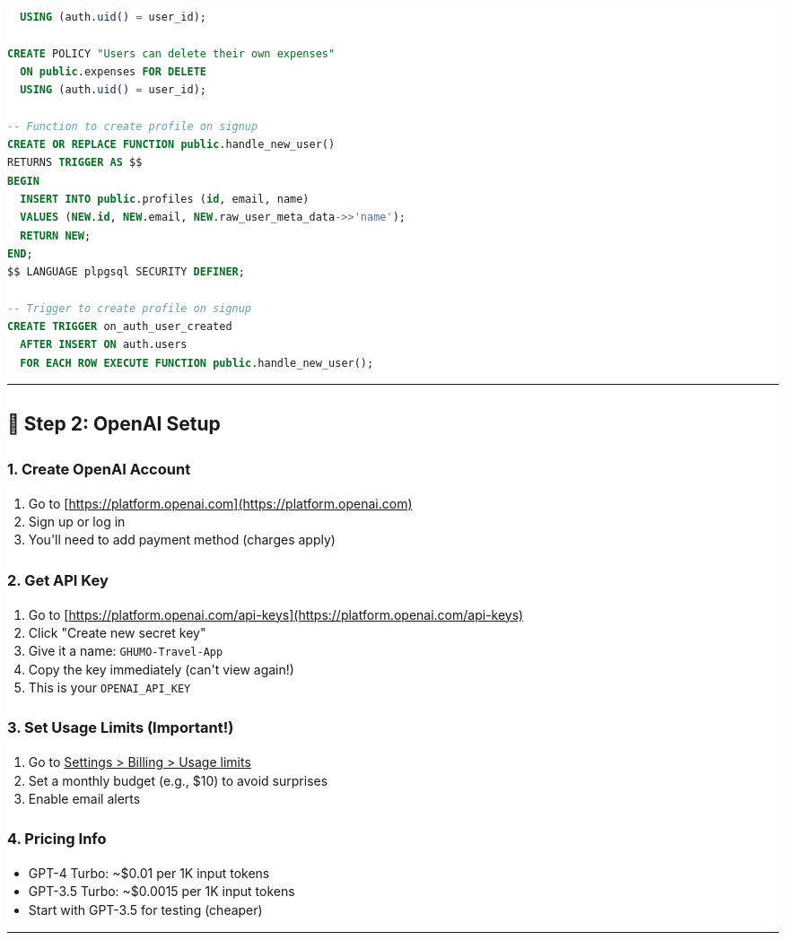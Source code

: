 ```sql
  USING (auth.uid() = user_id);

CREATE POLICY "Users can delete their own expenses" 
  ON public.expenses FOR DELETE 
  USING (auth.uid() = user_id);

-- Function to create profile on signup
CREATE OR REPLACE FUNCTION public.handle_new_user()
RETURNS TRIGGER AS $$
BEGIN
  INSERT INTO public.profiles (id, email, name)
  VALUES (NEW.id, NEW.email, NEW.raw_user_meta_data->>'name');
  RETURN NEW;
END;
$$ LANGUAGE plpgsql SECURITY DEFINER;

-- Trigger to create profile on signup
CREATE TRIGGER on_auth_user_created
  AFTER INSERT ON auth.users
  FOR EACH ROW EXECUTE FUNCTION public.handle_new_user();
```

---

## 🤖 Step 2: OpenAI Setup

### 1. Create OpenAI Account
1. Go to [https://platform.openai.com](https://platform.openai.com)
2. Sign up or log in
3. You'll need to add payment method (charges apply)

### 2. Get API Key
1. Go to [https://platform.openai.com/api-keys](https://platform.openai.com/api-keys)
2. Click "Create new secret key"
3. Give it a name: `GHUMO-Travel-App`
4. Copy the key immediately (can't view again!)
5. This is your `OPENAI_API_KEY`

### 3. Set Usage Limits (Important!)
1. Go to [Settings > Billing > Usage limits](https://platform.openai.com/account/limits)
2. Set a monthly budget (e.g., $10) to avoid surprises
3. Enable email alerts

### 4. Pricing Info
- GPT-4 Turbo: ~$0.01 per 1K input tokens
- GPT-3.5 Turbo: ~$0.0015 per 1K input tokens
- Start with GPT-3.5 for testing (cheaper)

---
